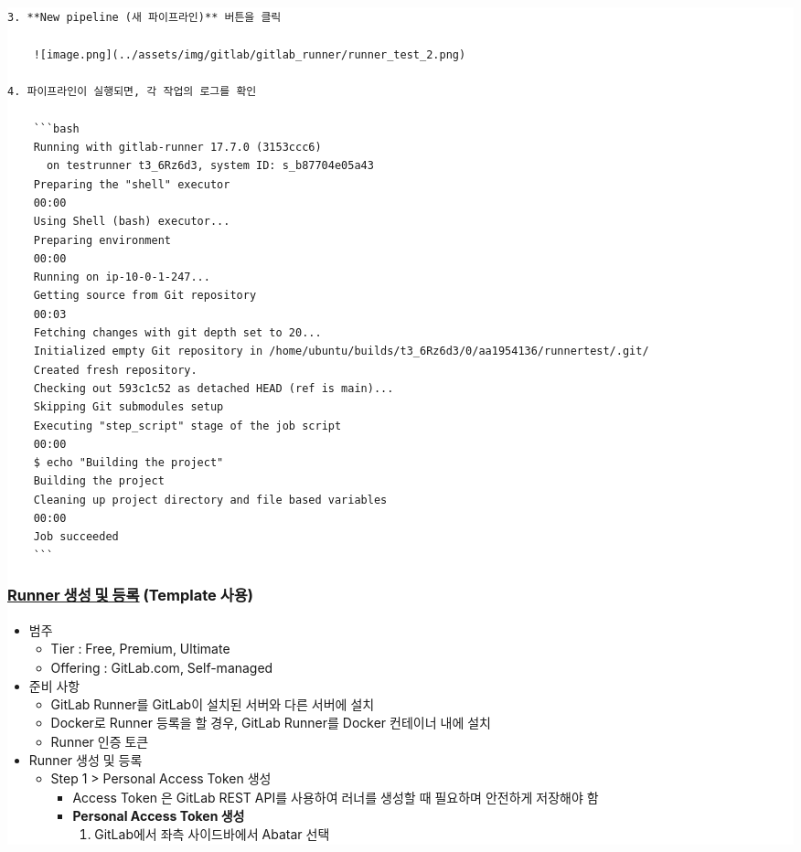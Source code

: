     3. **New pipeline (새 파이프라인)** 버튼을 클릭
        
        ![image.png](../assets/img/gitlab/gitlab_runner/runner_test_2.png)
        
    4. 파이프라인이 실행되면, 각 작업의 로그를 확인 
        
        ```bash
        Running with gitlab-runner 17.7.0 (3153ccc6)
          on testrunner t3_6Rz6d3, system ID: s_b87704e05a43
        Preparing the "shell" executor
        00:00
        Using Shell (bash) executor...
        Preparing environment
        00:00
        Running on ip-10-0-1-247...
        Getting source from Git repository
        00:03
        Fetching changes with git depth set to 20...
        Initialized empty Git repository in /home/ubuntu/builds/t3_6Rz6d3/0/aa1954136/runnertest/.git/
        Created fresh repository.
        Checking out 593c1c52 as detached HEAD (ref is main)...
        Skipping Git submodules setup
        Executing "step_script" stage of the job script
        00:00
        $ echo "Building the project"
        Building the project
        Cleaning up project directory and file based variables
        00:00
        Job succeeded
        ```

### [Runner 생성 및 등록](https://docs.gitlab.com/runner/register/) (Template 사용)

- 범주
    - Tier : Free, Premium, Ultimate
    - Offering : GitLab.com, Self-managed
- 준비 사항
    - GitLab Runner를 GitLab이 설치된 서버와 다른 서버에 설치
    - Docker로 Runner 등록을 할 경우, GitLab Runner를 Docker 컨테이너 내에 설치
    - Runner 인증 토큰
- Runner 생성 및 등록
    - Step 1 > Personal Access Token 생성
        - Access Token 은 GitLab REST API를 사용하여 러너를 생성할 때 필요하며 안전하게 저장해야 함
        - **Personal Access Token 생성**
            1. GitLab에서 좌측 사이드바에서 Abatar 선택
                